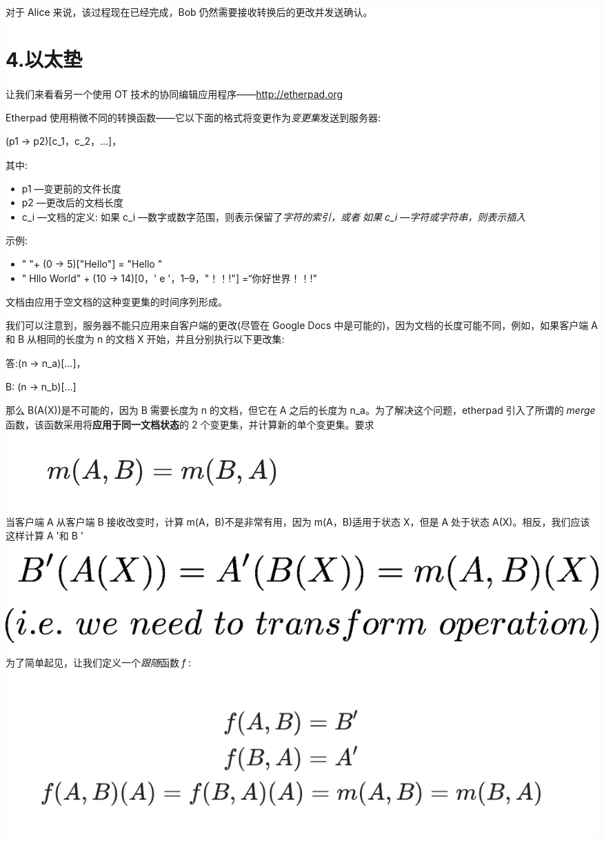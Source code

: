对于 Alice 来说，该过程现在已经完成，Bob 仍然需要接收转换后的更改并发送确认。

# 4.以太垫

让我们来看看另一个使用 OT 技术的协同编辑应用程序——http://etherpad.org

Etherpad 使用稍微不同的转换函数——它以下面的格式将变更作为*变更集*发送到服务器:

(p1 -> p2)[c_1，c_2，…]，

其中:

*   p1 —变更前的文件长度
*   p2 —更改后的文档长度
*   c_i —文档的定义:
    如果 c_i —数字或数字范围，则表示保留了*字符的索引，或者
    如果 c_i —字符或字符串，则表示插入*

示例:

*   " "+ (0 -> 5)["Hello"] = "Hello "
*   " Hllo World" + (10 -> 14)[0，' e '，1–9，"！！!"] =“你好世界！！!"

文档由应用于空文档的这种变更集的时间序列形成。

我们可以注意到，服务器不能只应用来自客户端的更改(尽管在 Google Docs 中是可能的)，因为文档的长度可能不同，例如，如果客户端 A 和 B 从相同的长度为 n 的文档 X 开始，并且分别执行以下更改集:

答:(n -> n_a)[…]，

B: (n -> n_b)[…]

那么 B(A(X))是不可能的，因为 B 需要长度为 n 的文档，但它在 A 之后的长度为 n_a。为了解决这个问题，etherpad 引入了所谓的 *merge* 函数，该函数采用将**应用于同一文档状态**的 2 个变更集，并计算新的单个变更集。要求

![](img/29c9545236c833a1085488cc8cb14ad8.png)

当客户端 A 从客户端 B 接收改变时，计算 m(A，B)不是非常有用，因为 m(A，B)适用于状态 X，但是 A 处于状态 A(X)。相反，我们应该这样计算 A '和 B '

![](img/7409a14ab0d175f01195de6e7f1141c1.png)

为了简单起见，让我们定义一个*跟随*函数 *f* :

![](img/359d5795b6625bd83a66839637297c69.png)
